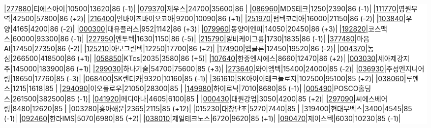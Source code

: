 |[277880](https://finance.daum.net/quotes/A277880)|티에스아이|10500|13620|86 (-1)|
|[079370](https://finance.daum.net/quotes/A079370)|제우스|24700|35600|86 |
|[086960](https://finance.daum.net/quotes/A086960)|MDS테크|1250|2390|86 (-1)|
|[111770](https://finance.daum.net/quotes/A111770)|영원무역|42500|57800|86 (+2)|
|[216400](https://finance.daum.net/quotes/A216400)|인바이츠바이오코아|9200|10090|86 (+1)|
|[251970](https://finance.daum.net/quotes/A251970)|펌텍코리아|16000|21150|86 (-2)|
|[103840](https://finance.daum.net/quotes/A103840)|우양|4165|4200|86 (-2)|
|[000300](https://finance.daum.net/quotes/A000300)|대유플러스|952|1142|86 (+3)|
|[079960](https://finance.daum.net/quotes/A079960)|동양이엔피|14050|20450|86 (+3)|
|[192820](https://finance.daum.net/quotes/A192820)|코스맥스|60000|93300|86 (-1)|
|[227950](https://finance.daum.net/quotes/A227950)|엔투텍|1630|1150|86 (-5)|
|[215790](https://finance.daum.net/quotes/A215790)|알비케이그룹|1730|1835|86 (-1)|
|[377480](https://finance.daum.net/quotes/A377480)|마음AI|17450|27350|86 (-2)|
|[125210](https://finance.daum.net/quotes/A125210)|아모그린텍|12250|17700|86 (+2)|
|[174900](https://finance.daum.net/quotes/A174900)|앱클론|12450|19520|86 (-2)|
|[004370](https://finance.daum.net/quotes/A004370)|농심|266500|418500|86 (+1)|
|[058850](https://finance.daum.net/quotes/A058850)|KTcs|2035|3580|86 (+5)|
|[107640](https://finance.daum.net/quotes/A107640)|한중엔시에스|8660|12470|86 (+2)|
|[003030](https://finance.daum.net/quotes/A003030)|세아제강지주|145000|183900|86 (+1)|
|[299030](https://finance.daum.net/quotes/A299030)|하나기술|54700|75600|85 (+3)|
|[273640](https://finance.daum.net/quotes/A273640)|와이엠텍|15400|24000|85 (-2)|
|[036930](https://finance.daum.net/quotes/A036930)|주성엔지니어링|18650|17760|85 (-3)|
|[068400](https://finance.daum.net/quotes/A068400)|SK렌터카|9320|10160|85 (-1)|
|[361610](https://finance.daum.net/quotes/A361610)|SK아이이테크놀로지|102500|95100|85 (+2)|
|[038060](https://finance.daum.net/quotes/A038060)|루멘스|1215|1618|85 |
|[294090](https://finance.daum.net/quotes/A294090)|이오플로우|21050|28300|85 |
|[149980](https://finance.daum.net/quotes/A149980)|하이로닉|7010|8680|85 (-1)|
|[005490](https://finance.daum.net/quotes/A005490)|POSCO홀딩스|261500|382500|85 (-1)|
|[041920](https://finance.daum.net/quotes/A041920)|메디아나|4605|6100|85 |
|[000430](https://finance.daum.net/quotes/A000430)|대원강업|3050|4200|85 (+2)|
|[297090](https://finance.daum.net/quotes/A297090)|씨에스베어링|8480|12620|85 |
|[003280](https://finance.daum.net/quotes/A003280)|흥아해운|2365|2115|85 (+12)|
|[015230](https://finance.daum.net/quotes/A015230)|대창단조|5270|7440|85 |
|[319400](https://finance.daum.net/quotes/A319400)|현대무벡스|3400|4545|85 (-1)|
|[092460](https://finance.daum.net/quotes/A092460)|한라IMS|5070|6980|85 (+2)|
|[038010](https://finance.daum.net/quotes/A038010)|제일테크노스|6720|9620|85 (+1)|
|[090470](https://finance.daum.net/quotes/A090470)|제이스텍|6030|10230|85 (-1)|